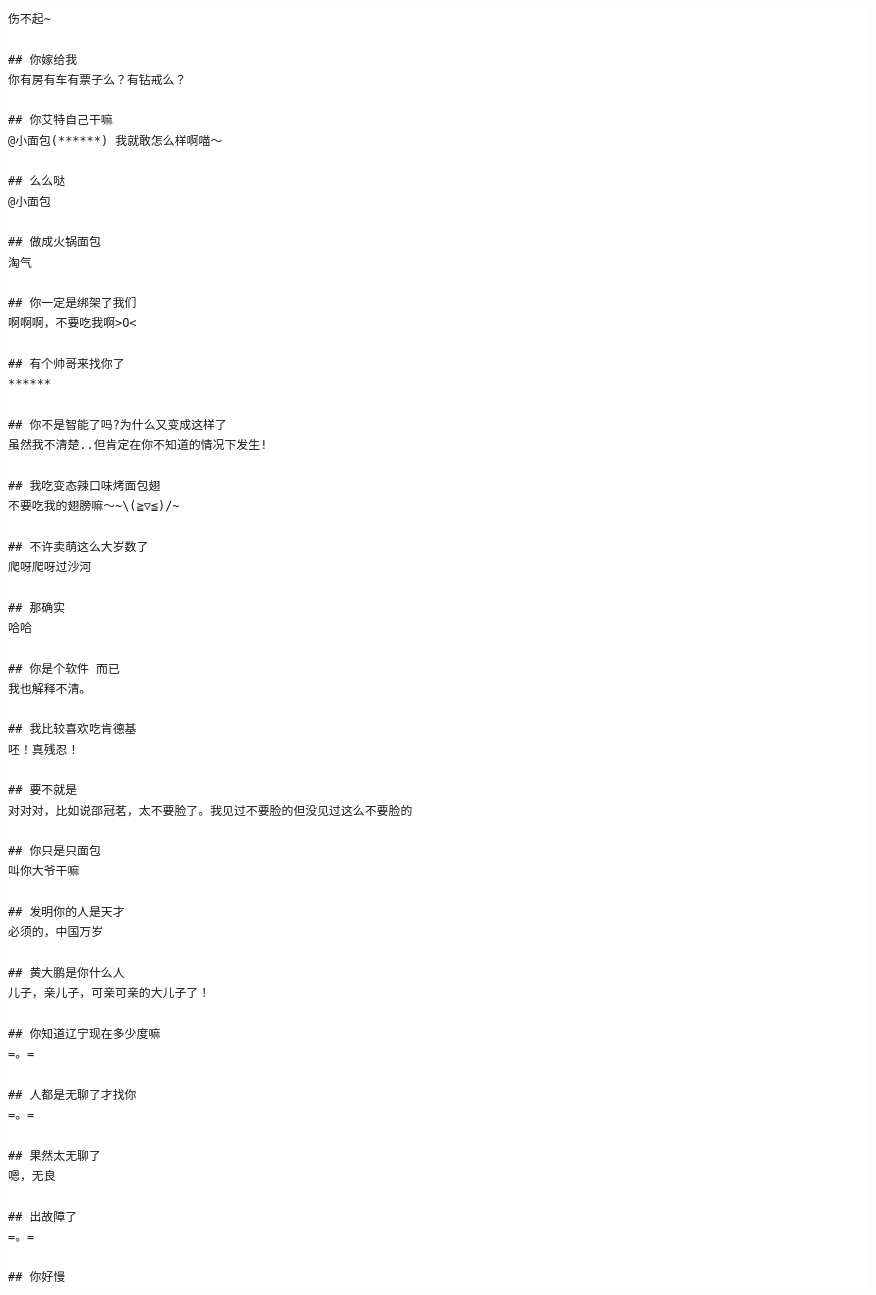 ~~~~(>_<)~~~~
伤不起~

## 你嫁给我
你有房有车有票子么？有钻戒么？

## 你艾特自己干嘛
@小面包(******) 我就敢怎么样啊喵～

## 么么哒
@小面包

## 做成火锅面包
淘气

## 你一定是绑架了我们
啊啊啊，不要吃我啊>O<

## 有个帅哥来找你了
******

## 你不是智能了吗?为什么又变成这样了
虽然我不清楚..但肯定在你不知道的情况下发生!

## 我吃变态辣口味烤面包翅
不要吃我的翅膀嘛～~\(≧▽≦)/~

## 不许卖萌这么大岁数了
爬呀爬呀过沙河

## 那确实
哈哈

## 你是个软件 而已
我也解释不清。

## 我比较喜欢吃肯德基
呸！真残忍！

## 要不就是
对对对，比如说邵冠茗，太不要脸了。我见过不要脸的但没见过这么不要脸的

## 你只是只面包
叫你大爷干嘛

## 发明你的人是天才
必须的，中国万岁

## 黄大鹏是你什么人
儿子，亲儿子，可亲可亲的大儿子了！

## 你知道辽宁现在多少度嘛
=。=

## 人都是无聊了才找你
=。=

## 果然太无聊了
嗯，无良

## 出故障了
=。=

## 你好慢
~~~~